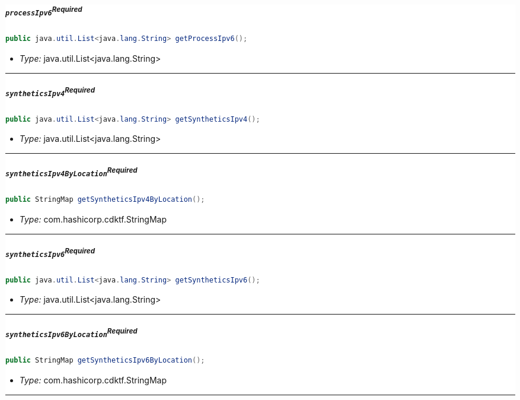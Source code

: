 ##### `processIpv6`<sup>Required</sup> <a name="processIpv6" id="@cdktf/provider-datadog.dataDatadogIpRanges.DataDatadogIpRanges.property.processIpv6"></a>

```java
public java.util.List<java.lang.String> getProcessIpv6();
```

- *Type:* java.util.List<java.lang.String>

---

##### `syntheticsIpv4`<sup>Required</sup> <a name="syntheticsIpv4" id="@cdktf/provider-datadog.dataDatadogIpRanges.DataDatadogIpRanges.property.syntheticsIpv4"></a>

```java
public java.util.List<java.lang.String> getSyntheticsIpv4();
```

- *Type:* java.util.List<java.lang.String>

---

##### `syntheticsIpv4ByLocation`<sup>Required</sup> <a name="syntheticsIpv4ByLocation" id="@cdktf/provider-datadog.dataDatadogIpRanges.DataDatadogIpRanges.property.syntheticsIpv4ByLocation"></a>

```java
public StringMap getSyntheticsIpv4ByLocation();
```

- *Type:* com.hashicorp.cdktf.StringMap

---

##### `syntheticsIpv6`<sup>Required</sup> <a name="syntheticsIpv6" id="@cdktf/provider-datadog.dataDatadogIpRanges.DataDatadogIpRanges.property.syntheticsIpv6"></a>

```java
public java.util.List<java.lang.String> getSyntheticsIpv6();
```

- *Type:* java.util.List<java.lang.String>

---

##### `syntheticsIpv6ByLocation`<sup>Required</sup> <a name="syntheticsIpv6ByLocation" id="@cdktf/provider-datadog.dataDatadogIpRanges.DataDatadogIpRanges.property.syntheticsIpv6ByLocation"></a>

```java
public StringMap getSyntheticsIpv6ByLocation();
```

- *Type:* com.hashicorp.cdktf.StringMap

---